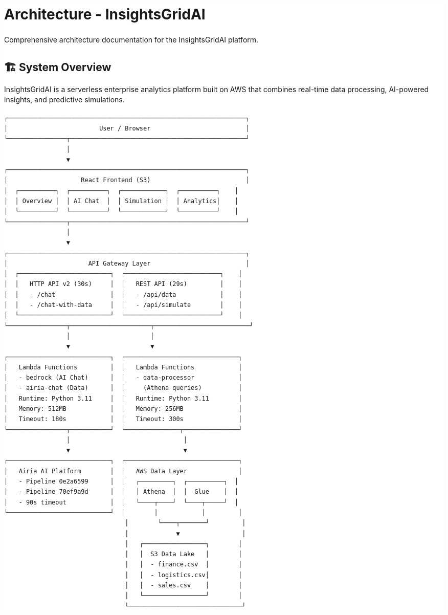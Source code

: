 # Architecture - InsightsGridAI

Comprehensive architecture documentation for the InsightsGridAI platform.

## 🏗️ System Overview

InsightsGridAI is a serverless enterprise analytics platform built on AWS that combines real-time data processing, AI-powered insights, and predictive simulations.

```
┌─────────────────────────────────────────────────────────────────┐
│                         User / Browser                          │
└────────────────┬────────────────────────────────────────────────┘
                 │
                 ▼
┌─────────────────────────────────────────────────────────────────┐
│                    React Frontend (S3)                          │
│  ┌──────────┐  ┌──────────┐  ┌────────────┐  ┌──────────┐    │
│  │ Overview │  │ AI Chat  │  │ Simulation │  │ Analytics│    │
│  └──────────┘  └──────────┘  └────────────┘  └──────────┘    │
└────────────────┬────────────────────────────────────────────────┘
                 │
                 ▼
┌─────────────────────────────────────────────────────────────────┐
│                      API Gateway Layer                          │
│  ┌─────────────────────────┐  ┌──────────────────────────┐    │
│  │   HTTP API v2 (30s)     │  │   REST API (29s)         │    │
│  │   - /chat               │  │   - /api/data            │    │
│  │   - /chat-with-data     │  │   - /api/simulate        │    │
│  └─────────────────────────┘  └──────────────────────────┘    │
└────────────────┬──────────────────────┬──────────────────────────┘
                 │                      │
                 ▼                      ▼
┌────────────────────────────┐  ┌───────────────────────────────┐
│   Lambda Functions         │  │   Lambda Functions            │
│   - bedrock (AI Chat)      │  │   - data-processor            │
│   - airia-chat (Data)      │  │     (Athena queries)          │
│   Runtime: Python 3.11     │  │   Runtime: Python 3.11        │
│   Memory: 512MB            │  │   Memory: 256MB               │
│   Timeout: 180s            │  │   Timeout: 300s               │
└────────────────┬───────────┘  └───────────────┬───────────────┘
                 │                               │
                 ▼                               ▼
┌────────────────────────────┐  ┌───────────────────────────────┐
│   Airia AI Platform        │  │   AWS Data Layer              │
│   - Pipeline 0e2a6599      │  │   ┌─────────┐  ┌──────────┐  │
│   - Pipeline 70ef9a9d      │  │   │ Athena  │  │  Glue    │  │
│   - 90s timeout            │  │   └────┬────┘  └────┬─────┘  │
└────────────────────────────┘  │        │            │         │
                                 │        └────┬───────┘         │
                                 │             ▼                 │
                                 │   ┌─────────────────┐        │
                                 │   │  S3 Data Lake   │        │
                                 │   │  - finance.csv  │        │
                                 │   │  - logistics.csv│        │
                                 │   │  - sales.csv    │        │
                                 │   └─────────────────┘        │
                                 └───────────────────────────────┘
```
